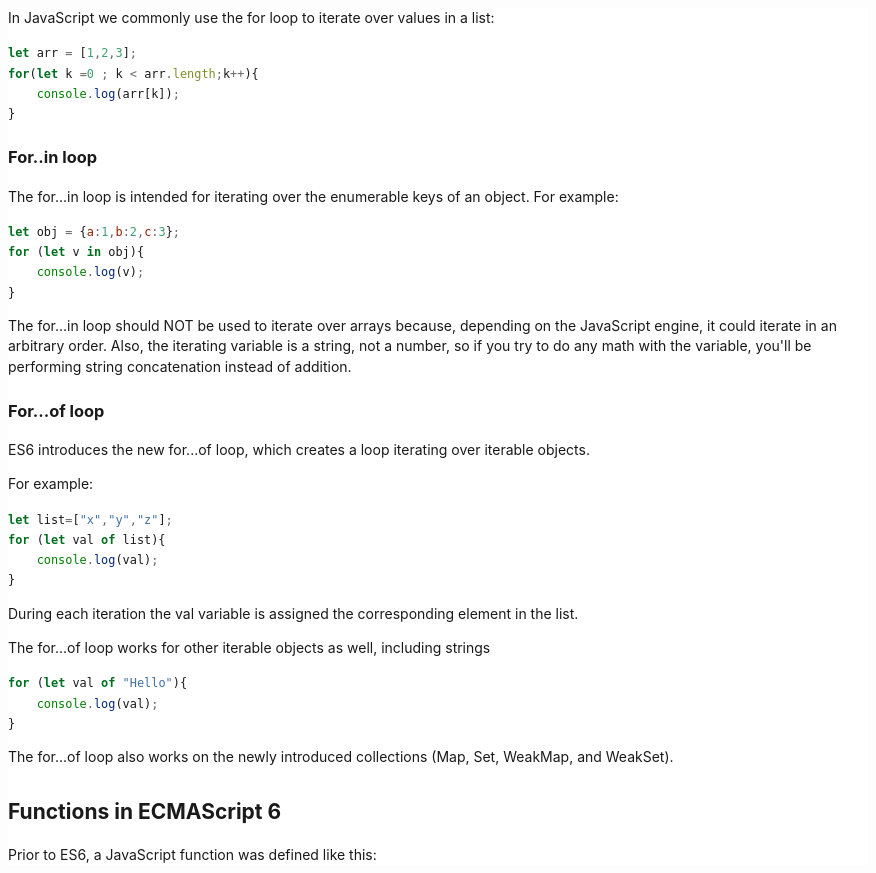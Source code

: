 In JavaScript we commonly use the for loop to iterate over values in a list:

``` js
let arr = [1,2,3];
for(let k =0 ; k < arr.length;k++){
    console.log(arr[k]);
}
```


### For..in loop

The for...in loop is intended for iterating over the enumerable keys of an object.
For example:

``` js
let obj = {a:1,b:2,c:3};
for (let v in obj){
    console.log(v);
}
```


The for...in loop should NOT be used to iterate over arrays because, depending on the JavaScript engine, it could iterate in an arbitrary order. Also, the iterating variable is a string, not a number, so if you try to do any math with the variable, you'll be performing string concatenation instead of addition.

### For...of loop

ES6 introduces the new for...of loop, which creates a loop iterating over iterable objects.

For example:

``` js
let list=["x","y","z"];
for (let val of list){
    console.log(val);
}
```


During each iteration the val variable is assigned the corresponding element in the list.

The for...of loop works for other iterable objects as well, including strings

``` js
for (let val of "Hello"){
    console.log(val);
}
```


The for...of loop also works on the newly introduced collections (Map, Set, WeakMap, and WeakSet).

## Functions in ECMAScript 6

Prior to ES6, a JavaScript function was defined like this:


   [param]: 12,
   ['mobile' + param.charAt(0).toUpperCase() + param.slice(1)]: 4